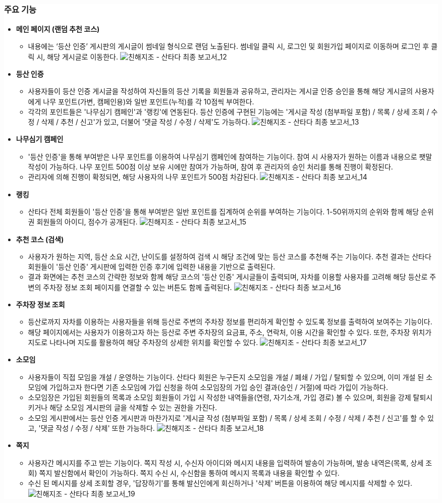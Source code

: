 ### 주요 기능
- **메인 페이지 (랜덤 추천 코스)**
  - 내용에는 ‘등산 인증’ 게시판의 게시글이 썸네일 형식으로 랜덤 노출된다. 썸네일 클릭 시, 로그인 및 회원가입 페이지로 이동하며 로그인 후 클릭 시, 해당 게시글로 이동한다.
![친해지조 - 산타다 최종 보고서_12](https://user-images.githubusercontent.com/86512230/143612007-db08716a-1dee-426f-95dc-5dfad30f424d.png)

- **등산 인증**
  - 사용자들이 등산 인증 게시글을 작성하여 자신들의 등산 기록을 회원들과 공유하고, 관리자는 게시글 인증 승인을 통해 해당 게시글의 사용자에게 나무 포인트(가변, 캠페인용)와 일반 포인트(누적)를 각 10점씩 부여한다.
  - 각각의 포인트들은 '나무심기 캠페인'과 '랭킹'에 연동된다. 등산 인증에 구현된 기능에는 '게시글 작성 (첨부파일 포함) / 목록 / 상세 조회 / 수정 / 삭제 / 추천 / 신고'가 있고, 더불어 '댓글 작성 / 수정 / 삭제'도 가능하다.
![친해지조 - 산타다 최종 보고서_13](https://user-images.githubusercontent.com/86512230/143612027-9f4d76f5-130e-4840-bad5-4b7927d048d9.png)

- **나무심기 캠페인**
  - '등산 인증'을 통해 부여받은 나무 포인트를 이용하여 나무심기 캠페인에 참여하는 기능이다. 참여 시 사용자가 원하는 이름과 내용으로 팻말 작성이 가능하다. 나무 포인트 500점 이상 보유 시에만 참여가 가능하며, 참여 후 관리자의 승인 처리를 통해 진행이 확정된다.
  - 관리자에 의해 진행이 확정되면, 해당 사용자의 나무 포인트가 500점 차감된다.
![친해지조 - 산타다 최종 보고서_14](https://user-images.githubusercontent.com/86512230/143612047-ca8b5576-9d89-4c14-a047-0960e02a097b.png)

- **랭킹**
  - 산타다 전체 회원들이 '등산 인증'을 통해 부여받은 일반 포인트를 집계하여 순위를 부여하는 기능이다. 1-50위까지의 순위와 함께 해당 순위권 회원들의 아이디, 점수가 공개된다.
![친해지조 - 산타다 최종 보고서_15](https://user-images.githubusercontent.com/86512230/143612058-4920b286-b892-40d4-8e53-7e4d34c76f41.png)

- **추천 코스 (검색)**
  - 사용자가 원하는 지역, 등산 소요 시간, 난이도를 설정하여 검색 시 해당 조건에 맞는 등산 코스를 추천해 주는 기능이다. 추천 결과는 산타다 회원들이 '등산 인증' 게시판에 입력한 인증 후기에 입력한 내용을 기반으로 출력된다.
  - 결과 화면에는 추천 코스의 간략한 정보와 함께 해당 코스의 '등산 인증' 게시글들이 출력되며, 자차를 이용할 사용자를 고려해 해당 등산로 주변의 주차장 정보 조회 페이지를 연결할 수 있는 버튼도 함께 출력된다.
![친해지조 - 산타다 최종 보고서_16](https://user-images.githubusercontent.com/86512230/143612076-f59ee5c6-a2e7-43c9-846a-83d2a6026d21.png)

- **주차장 정보 조회**
  - 등산로까지 자차를 이용하는 사용자들을 위해 등산로 주변의 주차장 정보를 편리하게 확인할 수 있도록 정보를 출력하여 보여주는 기능이다.
  - 해당 페이지에서는 사용자가 이용하고자 하는 등산로 주변 주차장의 요금표, 주소, 연락처, 이용 시간을 확인할 수 있다. 또한, 주차장 위치가 지도로 나타나며 지도를 활용하여 해당 주차장의 상세한 위치를 확인할 수 있다.
![친해지조 - 산타다 최종 보고서_17](https://user-images.githubusercontent.com/86512230/143612095-43851514-bd5f-4aae-bcab-1d3df5efd4fe.png)

- **소모임**
  - 사용자들이 직접 모임을 개설 / 운영하는 기능이다. 산타다 회원은 누구든지 소모임을 개설 / 폐쇄 / 가입 / 탈퇴할 수 있으며, 이미 개설 된 소모임에 가입하고자 한다면 기존 소모임에 가입 신청을 하여 소모임장의 가입 승인 결과(승인 / 거절)에 따라 가입이 가능하다.
  - 소모임장은 가입된 회원들의 목록과 소모임 회원들이 가입 시 작성한 내역들을(연령, 자기소개, 가입 경로) 볼 수 있으며, 회원을 강제 탈퇴시키거나 해당 소모임 게시판의 글을 삭제할 수 있는 권한을 가진다.
  - 소모임 게시판에서는 등산 인증 게시판과 마찬가지로 '게시글 작성 (첨부파일 포함) / 목록 / 상세 조회 / 수정 / 삭제 / 추천 / 신고'를 할 수 있고, '댓글 작성 / 수정 / 삭제' 또한 가능하다.
![친해지조 - 산타다 최종 보고서_18](https://user-images.githubusercontent.com/86512230/143612107-3ca20b82-541d-4863-bc32-cb1f572b759a.png)

- **쪽지**
  - 사용자간 메시지를 주고 받는 기능이다. 쪽지 작성 시, 수신자 아이디와 메시지 내용을 입력하여 발송이 가능하며, 발송 내역은(목록, 상세 조회) 쪽지 발신함에서 확인이 가능하다. 쪽지 수신 시, 수신함을 통하여 메시지 목록과 내용을 확인할 수 있다.
  - 수신 된 메시지를 상세 조회할 경우, '답장하기'를 통해 발신인에게 회신하거나 '삭제' 버튼을 이용하여 해당 메시지를 삭제할 수 있다.
![친해지조 - 산타다 최종 보고서_19](https://user-images.githubusercontent.com/86512230/143612132-1934f8d4-a700-4d17-9698-8a67a71e2525.png)
